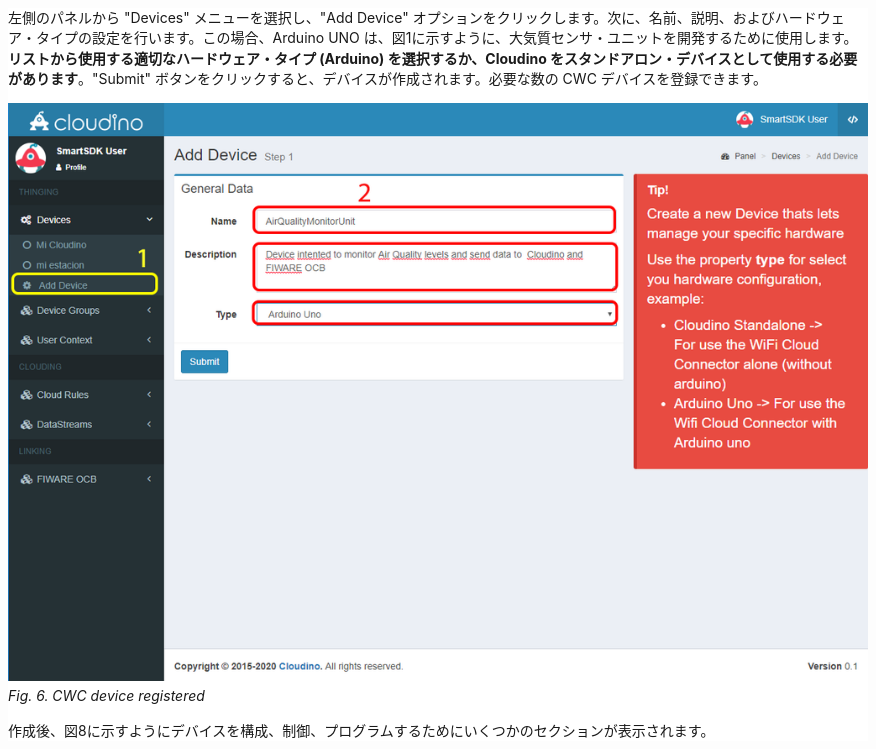 左側のパネルから "Devices" メニューを選択し、"Add Device" オプションをクリックします。次に、名前、説明、およびハードウェア・タイプの設定を行います。この場合、Arduino UNO は、図1に示すように、大気質センサ・ユニットを開発するために使用します。**リストから使用する適切なハードウェア・タイプ (Arduino) を選択するか、Cloudino をスタンドアロン・デバイスとして使用する必要があります**。"Submit" ボタンをクリックすると、デバイスが作成されます。必要な数の CWC デバイスを登録できます。

  ![CWC device registed](./images//cdn_06.png)
  *Fig. 6. CWC device registered*

作成後、図8に示すようにデバイスを構成、制御、プログラムするためにいくつかのセクションが表示されます。
